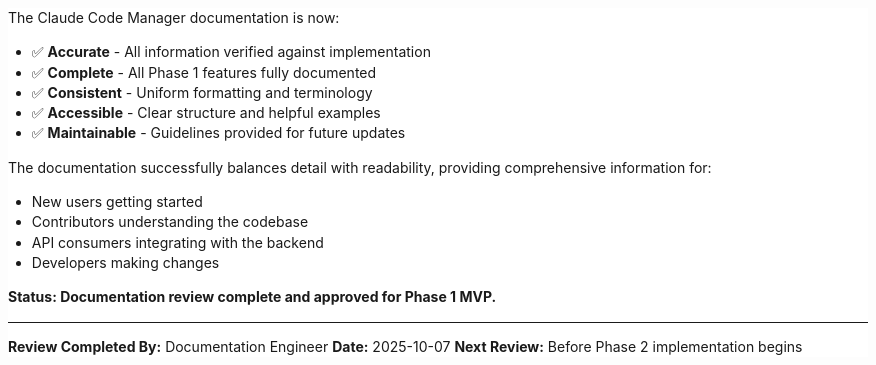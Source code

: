 The Claude Code Manager documentation is now:
- ✅ **Accurate** - All information verified against implementation
- ✅ **Complete** - All Phase 1 features fully documented
- ✅ **Consistent** - Uniform formatting and terminology
- ✅ **Accessible** - Clear structure and helpful examples
- ✅ **Maintainable** - Guidelines provided for future updates

The documentation successfully balances detail with readability, providing comprehensive information for:
- New users getting started
- Contributors understanding the codebase
- API consumers integrating with the backend
- Developers making changes

**Status: Documentation review complete and approved for Phase 1 MVP.**

---

**Review Completed By:** Documentation Engineer
**Date:** 2025-10-07
**Next Review:** Before Phase 2 implementation begins
